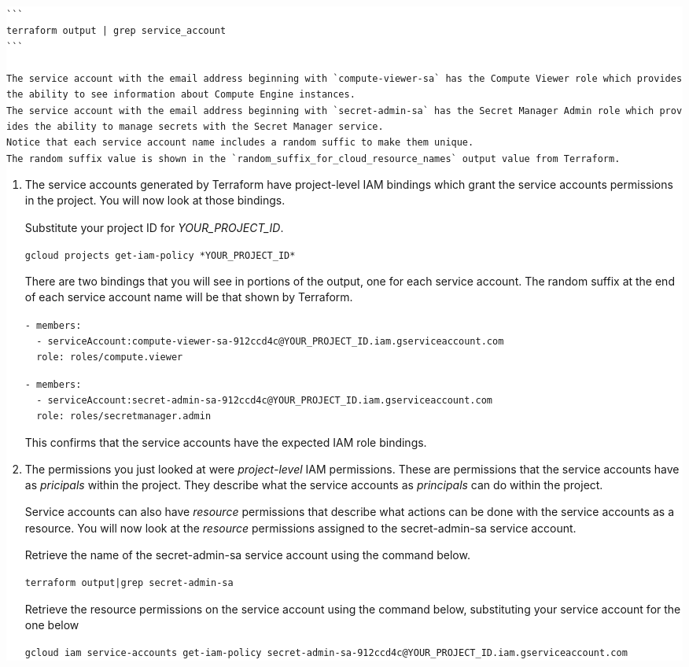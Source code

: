     ```
    terraform output | grep service_account
    ```

    The service account with the email address beginning with `compute-viewer-sa` has the Compute Viewer role which provides the ability to see information about Compute Engine instances.
    The service account with the email address beginning with `secret-admin-sa` has the Secret Manager Admin role which provides the ability to manage secrets with the Secret Manager service.
    Notice that each service account name includes a random suffic to make them unique.
    The random suffix value is shown in the `random_suffix_for_cloud_resource_names` output value from Terraform.
  
1. The service accounts generated by Terraform have project-level IAM bindings which grant the service accounts permissions in the project.
    You will now look at those bindings.

    Substitute your project ID for *YOUR_PROJECT_ID*.

    ```
    gcloud projects get-iam-policy *YOUR_PROJECT_ID*
    ```

    There are two bindings that you will see in portions of the output, one for each service account.
    The random suffix at the end of each service account name will be that shown by Terraform.

    ```
    - members:
      - serviceAccount:compute-viewer-sa-912ccd4c@YOUR_PROJECT_ID.iam.gserviceaccount.com
      role: roles/compute.viewer
    ```

    ```
    - members:
      - serviceAccount:secret-admin-sa-912ccd4c@YOUR_PROJECT_ID.iam.gserviceaccount.com
      role: roles/secretmanager.admin
    ```

    This confirms that the service accounts have the expected IAM role bindings.

1. The permissions you just looked at were *project-level* IAM permissions.
    These are permissions that the service accounts have as *pricipals* within the project.
    They describe what the service accounts as *principals* can do within the project.

    Service accounts can also have *resource* permissions that describe what actions can be done with the service accounts as a resource.
    You will now look at the *resource* permissions assigned to the secret-admin-sa service account.

    Retrieve the name of the secret-admin-sa service account using the command below.

    ```
    terraform output|grep secret-admin-sa
    ```

    Retrieve the resource permissions on the service account using the command below, substituting your service account for the one below
   
    ```
    gcloud iam service-accounts get-iam-policy secret-admin-sa-912ccd4c@YOUR_PROJECT_ID.iam.gserviceaccount.com
    ```
